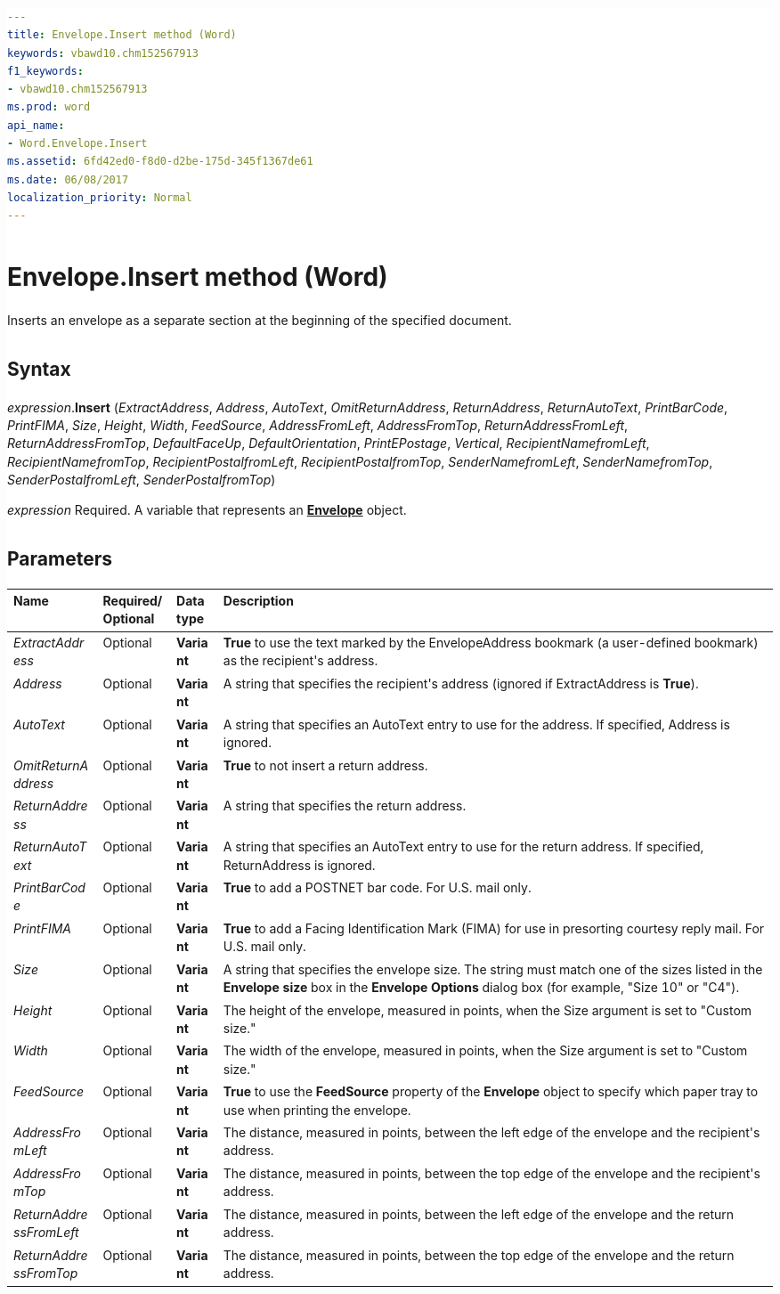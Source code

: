 ```yaml
---
title: Envelope.Insert method (Word)
keywords: vbawd10.chm152567913
f1_keywords:
- vbawd10.chm152567913
ms.prod: word
api_name:
- Word.Envelope.Insert
ms.assetid: 6fd42ed0-f8d0-d2be-175d-345f1367de61
ms.date: 06/08/2017
localization_priority: Normal
---
```



# Envelope.Insert method (Word)

Inserts an envelope as a separate section at the beginning of the specified document.


## Syntax

_expression_.**Insert** (_ExtractAddress_, _Address_, _AutoText_, _OmitReturnAddress_, _ReturnAddress_, _ReturnAutoText_, _PrintBarCode_, _PrintFIMA_, _Size_, _Height_, _Width_, _FeedSource_, _AddressFromLeft_, _AddressFromTop_, _ReturnAddressFromLeft_, _ReturnAddressFromTop_, _DefaultFaceUp_, _DefaultOrientation_, _PrintEPostage_, _Vertical_, _RecipientNamefromLeft_, _RecipientNamefromTop_, _RecipientPostalfromLeft_, _RecipientPostalfromTop_, _SenderNamefromLeft_, _SenderNamefromTop_, _SenderPostalfromLeft_, _SenderPostalfromTop_)

_expression_ Required. A variable that represents an **[Envelope](Word.Envelope.md)** object.


## Parameters

|Name|Required/Optional|Data type|Description|
|:-----|:-----|:-----|:-----|
| _ExtractAddress_|Optional| **Variant**| **True** to use the text marked by the EnvelopeAddress bookmark (a user-defined bookmark) as the recipient's address.|
| _Address_|Optional| **Variant**|A string that specifies the recipient's address (ignored if ExtractAddress is  **True**).|
| _AutoText_|Optional| **Variant**|A string that specifies an AutoText entry to use for the address. If specified, Address is ignored.|
| _OmitReturnAddress_|Optional| **Variant**| **True** to not insert a return address.|
| _ReturnAddress_|Optional| **Variant**|A string that specifies the return address.|
| _ReturnAutoText_|Optional| **Variant**|A string that specifies an AutoText entry to use for the return address. If specified, ReturnAddress is ignored.|
| _PrintBarCode_|Optional| **Variant**| **True** to add a POSTNET bar code. For U.S. mail only.|
| _PrintFIMA_|Optional| **Variant**| **True** to add a Facing Identification Mark (FIMA) for use in presorting courtesy reply mail. For U.S. mail only.|
| _Size_|Optional| **Variant**|A string that specifies the envelope size. The string must match one of the sizes listed in the  **Envelope size** box in the **Envelope Options** dialog box (for example, "Size 10" or "C4").|
| _Height_|Optional| **Variant**|The height of the envelope, measured in points, when the Size argument is set to "Custom size."|
| _Width_|Optional| **Variant**|The width of the envelope, measured in points, when the Size argument is set to "Custom size."|
| _FeedSource_|Optional| **Variant**| **True** to use the **FeedSource** property of the **Envelope** object to specify which paper tray to use when printing the envelope.|
| _AddressFromLeft_|Optional| **Variant**|The distance, measured in points, between the left edge of the envelope and the recipient's address.|
| _AddressFromTop_|Optional| **Variant**|The distance, measured in points, between the top edge of the envelope and the recipient's address.|
| _ReturnAddressFromLeft_|Optional| **Variant**|The distance, measured in points, between the left edge of the envelope and the return address.|
| _ReturnAddressFromTop_|Optional| **Variant**|The distance, measured in points, between the top edge of the envelope and the return address.|